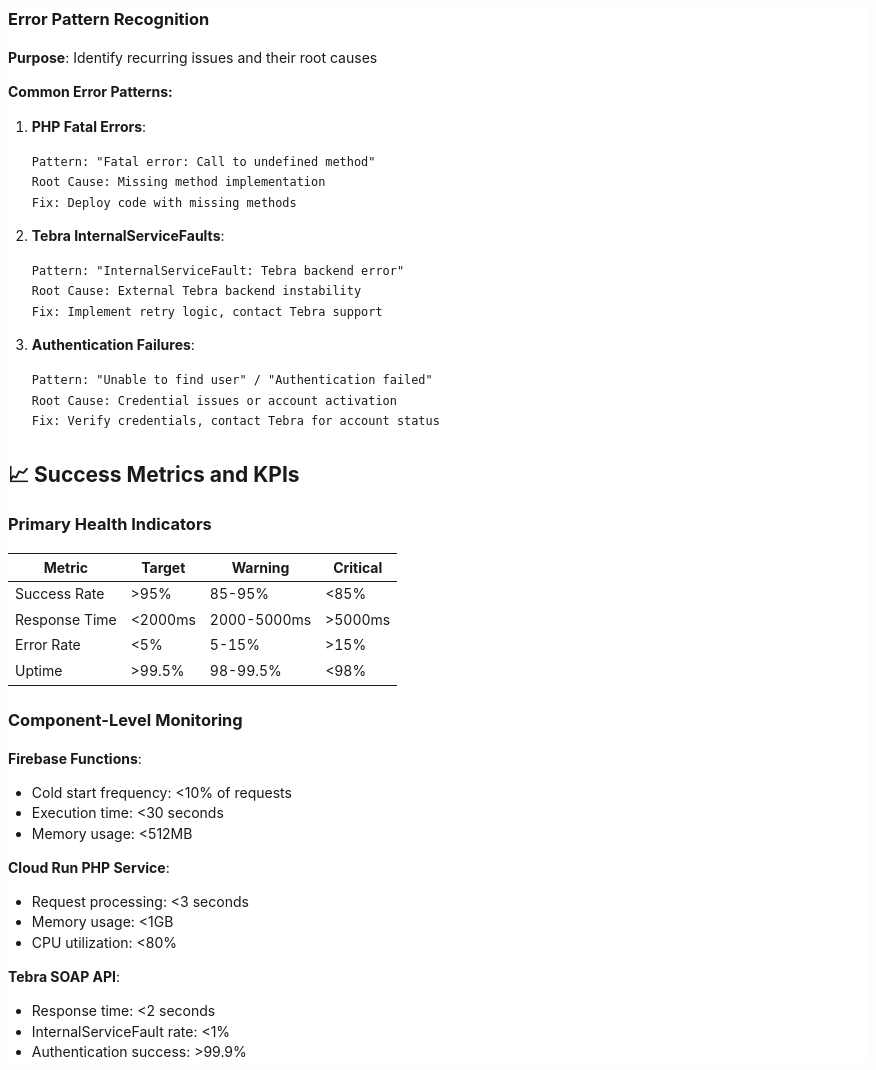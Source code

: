 ### **Error Pattern Recognition**

**Purpose**: Identify recurring issues and their root causes

**Common Error Patterns:**

1. **PHP Fatal Errors**:
   ```
   Pattern: "Fatal error: Call to undefined method"
   Root Cause: Missing method implementation
   Fix: Deploy code with missing methods
   ```

2. **Tebra InternalServiceFaults**:
   ```
   Pattern: "InternalServiceFault: Tebra backend error"
   Root Cause: External Tebra backend instability
   Fix: Implement retry logic, contact Tebra support
   ```

3. **Authentication Failures**:
   ```
   Pattern: "Unable to find user" / "Authentication failed"
   Root Cause: Credential issues or account activation
   Fix: Verify credentials, contact Tebra for account status
   ```

## 📈 Success Metrics and KPIs

### **Primary Health Indicators**

| **Metric** | **Target** | **Warning** | **Critical** |
|------------|------------|-------------|--------------|
| Success Rate | >95% | 85-95% | <85% |
| Response Time | <2000ms | 2000-5000ms | >5000ms |
| Error Rate | <5% | 5-15% | >15% |
| Uptime | >99.5% | 98-99.5% | <98% |

### **Component-Level Monitoring**

**Firebase Functions**:
- Cold start frequency: <10% of requests
- Execution time: <30 seconds
- Memory usage: <512MB

**Cloud Run PHP Service**:
- Request processing: <3 seconds
- Memory usage: <1GB
- CPU utilization: <80%

**Tebra SOAP API**:
- Response time: <2 seconds
- InternalServiceFault rate: <1%
- Authentication success: >99.9%
